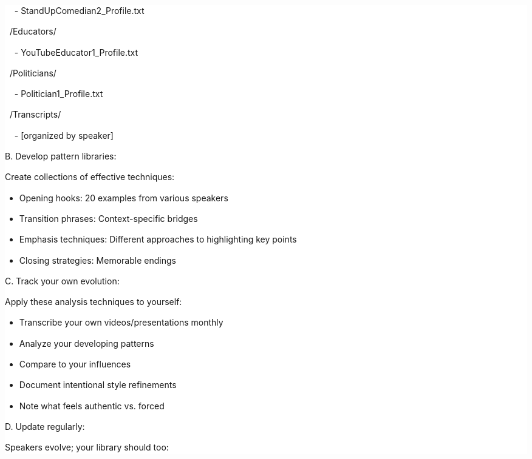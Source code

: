   

    - StandUpComedian2_Profile.txt

  

  /Educators/

  

    - YouTubeEducator1_Profile.txt

  

  /Politicians/

  

    - Politician1_Profile.txt

  

  /Transcripts/

  

    - [organized by speaker]

  

B. Develop pattern libraries:

  

Create collections of effective techniques:

  

- Opening hooks: 20 examples from various speakers
    
- Transition phrases: Context-specific bridges
    
- Emphasis techniques: Different approaches to highlighting key points
    
- Closing strategies: Memorable endings
    

  

C. Track your own evolution:

  

Apply these analysis techniques to yourself:

  

- Transcribe your own videos/presentations monthly
    
- Analyze your developing patterns
    
- Compare to your influences
    
- Document intentional style refinements
    
- Note what feels authentic vs. forced
    

  

D. Update regularly:

  

Speakers evolve; your library should too:
